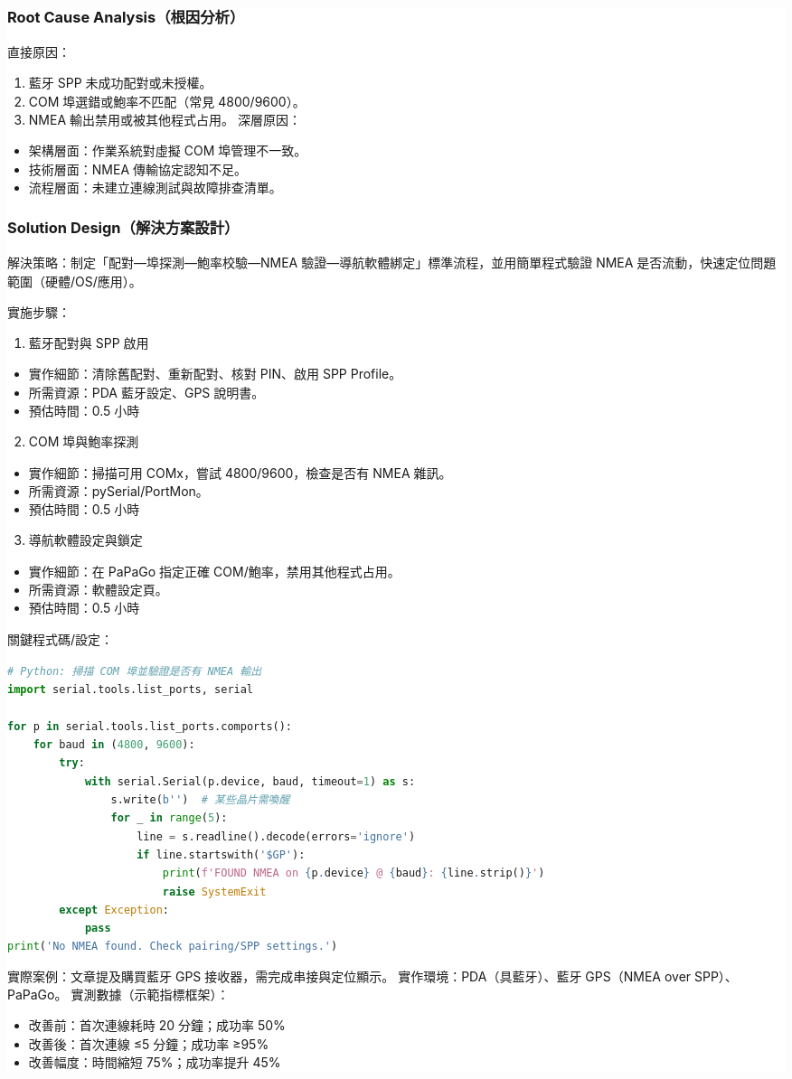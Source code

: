 ### Root Cause Analysis（根因分析）
直接原因：
1. 藍牙 SPP 未成功配對或未授權。
2. COM 埠選錯或鮑率不匹配（常見 4800/9600）。
3. NMEA 輸出禁用或被其他程式占用。
深層原因：
- 架構層面：作業系統對虛擬 COM 埠管理不一致。
- 技術層面：NMEA 傳輸協定認知不足。
- 流程層面：未建立連線測試與故障排查清單。

### Solution Design（解決方案設計）
解決策略：制定「配對—埠探測—鮑率校驗—NMEA 驗證—導航軟體綁定」標準流程，並用簡單程式驗證 NMEA 是否流動，快速定位問題範圍（硬體/OS/應用）。

實施步驟：
1. 藍牙配對與 SPP 啟用
- 實作細節：清除舊配對、重新配對、核對 PIN、啟用 SPP Profile。
- 所需資源：PDA 藍牙設定、GPS 說明書。
- 預估時間：0.5 小時

2. COM 埠與鮑率探測
- 實作細節：掃描可用 COMx，嘗試 4800/9600，檢查是否有 NMEA 雜訊。
- 所需資源：pySerial/PortMon。
- 預估時間：0.5 小時

3. 導航軟體設定與鎖定
- 實作細節：在 PaPaGo 指定正確 COM/鮑率，禁用其他程式占用。
- 所需資源：軟體設定頁。
- 預估時間：0.5 小時

關鍵程式碼/設定：
```python
# Python: 掃描 COM 埠並驗證是否有 NMEA 輸出
import serial.tools.list_ports, serial

for p in serial.tools.list_ports.comports():
    for baud in (4800, 9600):
        try:
            with serial.Serial(p.device, baud, timeout=1) as s:
                s.write(b'')  # 某些晶片需喚醒
                for _ in range(5):
                    line = s.readline().decode(errors='ignore')
                    if line.startswith('$GP'):
                        print(f'FOUND NMEA on {p.device} @ {baud}: {line.strip()}')
                        raise SystemExit
        except Exception:
            pass
print('No NMEA found. Check pairing/SPP settings.')
```

實際案例：文章提及購買藍牙 GPS 接收器，需完成串接與定位顯示。
實作環境：PDA（具藍牙）、藍牙 GPS（NMEA over SPP）、PaPaGo。
實測數據（示範指標框架）：
- 改善前：首次連線耗時 20 分鐘；成功率 50%
- 改善後：首次連線 ≤5 分鐘；成功率 ≥95%
- 改善幅度：時間縮短 75%；成功率提升 45%
